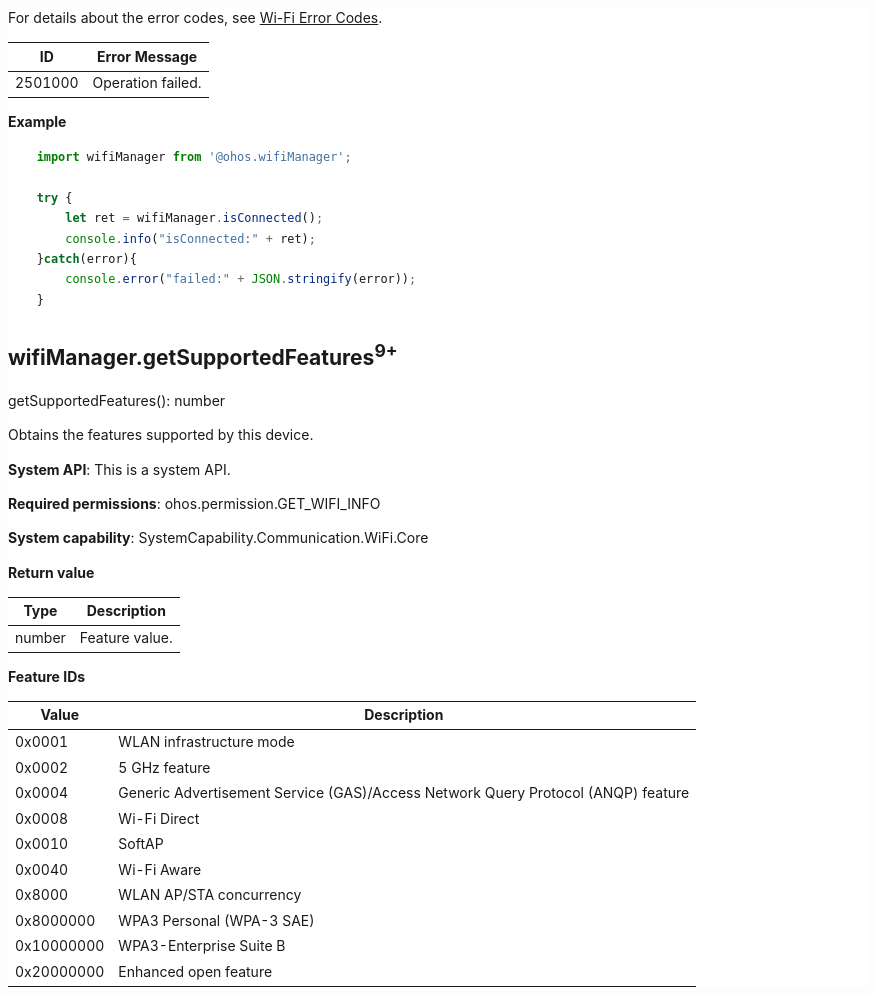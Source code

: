 For details about the error codes, see [Wi-Fi Error Codes](../errorcodes/errorcode-wifi.md).

| **ID**| **Error Message**|
  | -------- | -------- |
| 2501000  | Operation failed.|

**Example**
```ts
	import wifiManager from '@ohos.wifiManager';

	try {
		let ret = wifiManager.isConnected();
		console.info("isConnected:" + ret);
	}catch(error){
		console.error("failed:" + JSON.stringify(error));
	}

```

## wifiManager.getSupportedFeatures<sup>9+</sup>

getSupportedFeatures(): number

Obtains the features supported by this device.

**System API**: This is a system API.

**Required permissions**: ohos.permission.GET_WIFI_INFO

**System capability**: SystemCapability.Communication.WiFi.Core

**Return value**

  | **Type**| **Description**|
  | -------- | -------- |
  | number | Feature value. |

**Feature IDs**

| Value| Description|
| -------- | -------- |
| 0x0001 | WLAN infrastructure mode|
| 0x0002 | 5 GHz feature|
| 0x0004 | Generic Advertisement Service (GAS)/Access Network Query Protocol (ANQP) feature|
| 0x0008 | Wi-Fi Direct|
| 0x0010 | SoftAP|
| 0x0040 | Wi-Fi Aware|
| 0x8000 | WLAN AP/STA concurrency|
| 0x8000000 | WPA3 Personal (WPA-3 SAE)|
| 0x10000000 | WPA3-Enterprise Suite B |
| 0x20000000 | Enhanced open feature|
